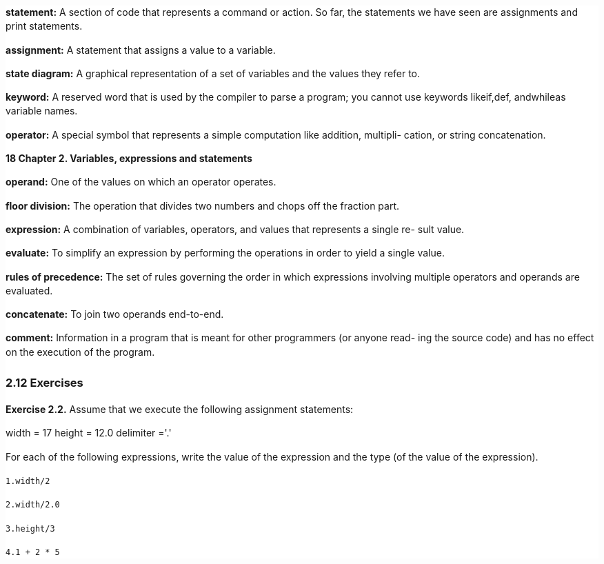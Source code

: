 **statement:** A section of code that represents a command or action. So far, the statements
we have seen are assignments and print statements.

**assignment:** A statement that assigns a value to a variable.

**state diagram:** A graphical representation of a set of variables and the values they refer to.

**keyword:** A reserved word that is used by the compiler to parse a program; you cannot
use keywords likeif,def, andwhileas variable names.

**operator:** A special symbol that represents a simple computation like addition, multipli-
cation, or string concatenation.

**18 Chapter 2. Variables, expressions and statements**

**operand:** One of the values on which an operator operates.

**floor division:** The operation that divides two numbers and chops off the fraction part.

**expression:** A combination of variables, operators, and values that represents a single re-
sult value.

**evaluate:** To simplify an expression by performing the operations in order to yield a single
value.

**rules of precedence:** The set of rules governing the order in which expressions involving
multiple operators and operands are evaluated.

**concatenate:** To join two operands end-to-end.

**comment:** Information in a program that is meant for other programmers (or anyone read-
ing the source code) and has no effect on the execution of the program.

### 2.12 Exercises

**Exercise 2.2.** Assume that we execute the following assignment statements:

width = 17
height = 12.0
delimiter ='.'

For each of the following expressions, write the value of the expression and the type (of the value of
the expression).

```
1.width/2
```

```
2.width/2.0
```

```
3.height/3
```

```
4.1 + 2 * 5
```

